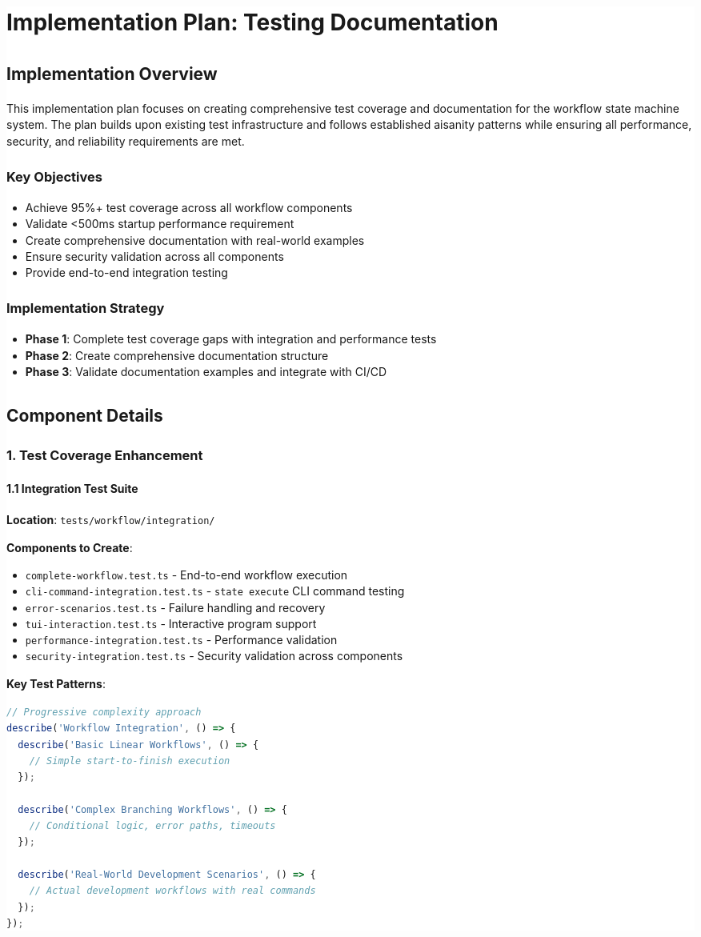 # Implementation Plan: Testing Documentation

## Implementation Overview

This implementation plan focuses on creating comprehensive test coverage and documentation for the workflow state machine system. The plan builds upon existing test infrastructure and follows established aisanity patterns while ensuring all performance, security, and reliability requirements are met.

### Key Objectives
- Achieve 95%+ test coverage across all workflow components
- Validate <500ms startup performance requirement
- Create comprehensive documentation with real-world examples
- Ensure security validation across all components
- Provide end-to-end integration testing

### Implementation Strategy
- **Phase 1**: Complete test coverage gaps with integration and performance tests
- **Phase 2**: Create comprehensive documentation structure
- **Phase 3**: Validate documentation examples and integrate with CI/CD

## Component Details

### 1. Test Coverage Enhancement

#### 1.1 Integration Test Suite
**Location**: `tests/workflow/integration/`

**Components to Create**:
- `complete-workflow.test.ts` - End-to-end workflow execution
- `cli-command-integration.test.ts` - `state execute` CLI command testing
- `error-scenarios.test.ts` - Failure handling and recovery
- `tui-interaction.test.ts` - Interactive program support
- `performance-integration.test.ts` - Performance validation
- `security-integration.test.ts` - Security validation across components

**Key Test Patterns**:
```typescript
// Progressive complexity approach
describe('Workflow Integration', () => {
  describe('Basic Linear Workflows', () => {
    // Simple start-to-finish execution
  });
  
  describe('Complex Branching Workflows', () => {
    // Conditional logic, error paths, timeouts
  });
  
  describe('Real-World Development Scenarios', () => {
    // Actual development workflows with real commands
  });
});
```
